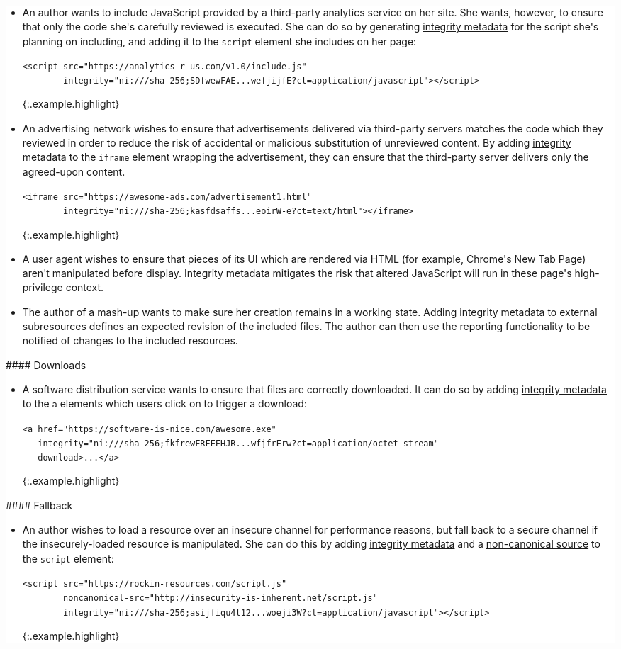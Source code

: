 *   An author wants to include JavaScript provided by a third-party
    analytics service on her site. She wants, however, to ensure that only
    the code she's carefully reviewed is executed. She can do so by generating
    [integrity metadata][] for the script she's planning on including, and
    adding it to the `script` element she includes on her page:

        <script src="https://analytics-r-us.com/v1.0/include.js"
                integrity="ni:///sha-256;SDfwewFAE...wefjijfE?ct=application/javascript"></script>
    {:.example.highlight}

*   An advertising network wishes to ensure that advertisements delivered via
    third-party servers matches the code which they reviewed in order to reduce
    the risk of accidental or malicious substitution of unreviewed content. By
    adding [integrity metadata][] to the `iframe` element wrapping the
    advertisement, they can ensure that the third-party server delivers only
    the agreed-upon content.
    
        <iframe src="https://awesome-ads.com/advertisement1.html"
                integrity="ni:///sha-256;kasfdsaffs...eoirW-e?ct=text/html"></iframe>
    {:.example.highlight}

*   A user agent wishes to ensure that pieces of its UI which are rendered via
    HTML (for example, Chrome's New Tab Page) aren't manipulated before display.
    [Integrity metadata][] mitigates the risk that altered JavaScript will run
    in these page's high-privilege context.

*   The author of a mash-up wants to make sure her creation remains in a working
    state. Adding [integrity metadata][] to external subresources defines an
    expected revision of the included files. The author can then use the reporting
    functionality to be notified of changes to the included resources.

</section>
<section>
#### Downloads

*   A software distribution service wants to ensure that files are correctly
    downloaded. It can do so by adding [integrity metadata][] to the `a`
    elements which users click on to trigger a download:

        <a href="https://software-is-nice.com/awesome.exe"
           integrity="ni:///sha-256;fkfrewFRFEFHJR...wfjfrErw?ct=application/octet-stream"
           download>...</a>
    {:.example.highlight}
           
</section>
<section>
#### Fallback

*   An author wishes to load a resource over an insecure channel for performance
    reasons, but fall back to a secure channel if the insecurely-loaded resource
    is manipulated. She can do this by adding [integrity metadata][] and a
    [non-canonical source][noncanonical] to the `script` element:

        <script src="https://rockin-resources.com/script.js"
                noncanonical-src="http://insecurity-is-inherent.net/script.js"
                integrity="ni:///sha-256;asijfiqu4t12...woeji3W?ct=application/javascript"></script>
    {:.example.highlight}


[HSTS]: http://tools.ietf.org/html/rfc6797
[pinned public keys]: http://tools.ietf.org/html/draft-ietf-websec-key-pinning
[entity]: http://www.w3.org/Protocols/rfc2616/rfc2616-sec7.html
[base64url]: http://tools.ietf.org/html/rfc4648#section-5
[abnf-b1]: http://tools.ietf.org/html/rfc5234#appendix-B.1
[sha]: http://csrc.nist.gov/groups/STM/cavp/documents/shs/sha256-384-512.pdf
[openssl]: http://www.openssl.org/
[sha2]: #dfn-sha-2
[digest]: #dfn-digest
[integrity metadata]: #dfn-integrity-metadata
[apply-algorithm]: #apply-algorithm-to-resource
[eligible]: #is-resource-eligible-for-integrity-validation
[fetch-mode]: http://fetch.spec.whatwg.org/#concept-request-mode
[fetch-origin]: http://fetch.spec.whatwg.org/#concept-request-origin
[cachable by a shared cache]: https://svn.tools.ietf.org/svn/wg/httpbis/draft-ietf-httpbis/latest/p6-cache.html#response.cacheability
[match]: #does-resource-match-metadata
[fetch-request]: http://fetch.spec.whatwg.org/#concept-request
[fetch-response]: http://fetch.spec.whatwg.org/#concept-response
[niurl]: http://tools.ietf.org/html/rfc6920#section3
[reflect]: http://www.w3.org/TR/html5/infrastructure.html#reflect
[noncanonical]: #the-noncanonical-src-attribute
[omit credentials mode]: http://fetch.spec.whatwg.org/#concept-request-omit-credentials-mode
[csp]: http://w3.org/TR/CSP11
[report a violation]: http://www.w3.org/TR/CSP11/#dfn-report-a-violation
[integrity policy]: #dfn-integrity-policy
[following a hyperlink]: http://www.w3.org/TR/html5/links.html#following-hyperlinks
[downloads a hyperlink]: http://www.w3.org/TR/html5/links.html#downloading-hyperlinks
[as a download]: http://www.w3.org/TR/html5/links.html#as-a-download
[embedsetup]: http://www.w3.org/TR/html5/embedded-content-0.html#update-the-image-data
[child browsing context]: http://www.w3.org/TR/html5/browsers.html#child-browsing-context
[navigate]: http://www.w3.org/TR/html5/browsers.html#navigate
[process request end-of-file]: http://fetch.spec.whatwg.org/#process-request-end-of-file
[update the image data]: http://www.w3.org/TR/html5/embedded-content-0.html#update-the-image-data
[obtain a resource]: http://www.w3.org/TR/html5/document-metadata.html#concept-link-obtain
[same origin]: http://tools.ietf.org/html/rfc6454#section-5
[objectalgo]: http://www.w3.org/TR/html5/embedded-content-0.html#update-the-image-data 
[prepare]: http://www.w3.org/TR/html5/scripting-1.html#prepare-a-script
[fetching algorithm]: http://www.w3.org/TR/html5/infrastructure.html#fetch
[queue a task]: http://www.w3.org/TR/html5/webappapis.html#queue-a-task
[fire a simple event]: http://www.w3.org/TR/html5/webappapis.html#fire-a-simple-event
[entity body]: #dfn-entity-body
[bz]: http://lists.w3.org/Archives/Public/public-webappsec/2013Dec/0048.html
[track URL]: http://www.w3.org/TR/html5/embedded-content-0.html#track-url
[track-process]: http://www.w3.org/TR/html5/embedded-content-0.html#start-the-track-processing-model
[runworker]: http://dev.w3.org/html5/workers/#run-a-worker
[xhrsend]: http://xhr.spec.whatwg.org/#dom-xmlhttprequest-send
[switch-done]: https://dvcs.w3.org/hg/xhr/raw-file/tip/Overview.html#switch-done
[response entity body]: https://dvcs.w3.org/hg/xhr/raw-file/tip/Overview.html#response-entity-body
[request error]: http://www.w3.org/TR/XMLHttpRequest/#request-error
[xhrnetworkerror]: http://dev.w3.org/2006/webapi/DOM4Core/#networkerror
[xhrerror]: http://www.w3.org/TR/XMLHttpRequest/#event-xhr-error
[origin confusion]: #origin-confusion
[onerror]: http://www.w3.org/TR/html5/webappapis.html#runtime-script-errors
[cors]: http://www.w3.org/TR/html5/infrastructure.html#cors-cross-origin
[MIME Type confusion]: #mime-type-confusion
[Gifar]: http://en.wikipedia.org/wiki/Gifar
[contenttype]: http://tools.ietf.org/html/rfc6920#section-3.1
[valid nonce]: http://w3c.github.io/webappsec/specs/content-security-policy/csp-specification.dev.html#valid-nonces
[cachecontrol]: http://www.w3.org/Protocols/rfc2616/rfc2616-sec14.html#sec14.9
[notransform]: http://www.w3.org/Protocols/rfc2616/rfc2616-sec14.html#sec14.9.5
[Link Fingerprints]: http://www.gerv.net/security/link-fingerprints/
[Link Hashes]: http://wiki.whatwg.org/wiki/Link_Hashes